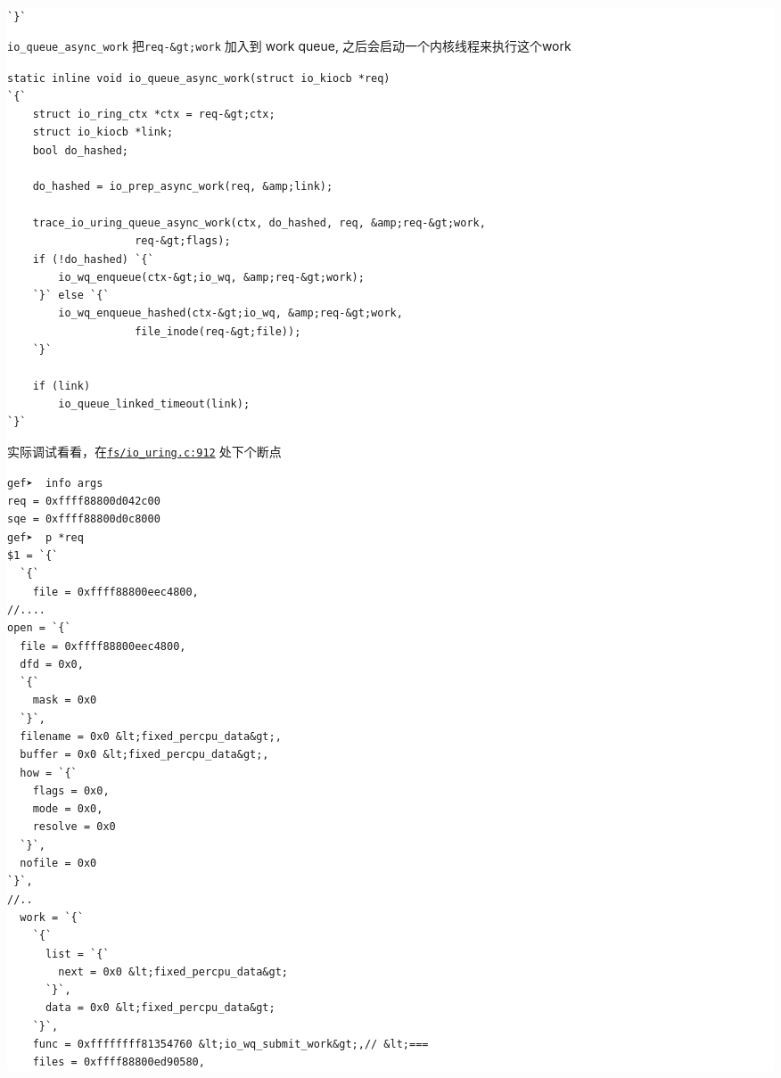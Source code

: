 ```
`}`
```

`io_queue_async_work` 把`req-&gt;work` 加入到 work queue, 之后会启动一个内核线程来执行这个work

```
static inline void io_queue_async_work(struct io_kiocb *req)          
`{`                                                                     
    struct io_ring_ctx *ctx = req-&gt;ctx;                               
    struct io_kiocb *link;                                            
    bool do_hashed;                                                   

    do_hashed = io_prep_async_work(req, &amp;link);                       

    trace_io_uring_queue_async_work(ctx, do_hashed, req, &amp;req-&gt;work,  
                    req-&gt;flags);                                      
    if (!do_hashed) `{`                                                 
        io_wq_enqueue(ctx-&gt;io_wq, &amp;req-&gt;work);                        
    `}` else `{`                                                          
        io_wq_enqueue_hashed(ctx-&gt;io_wq, &amp;req-&gt;work,                  
                    file_inode(req-&gt;file));                           
    `}`                                                                 

    if (link)                                                         
        io_queue_linked_timeout(link);                                
`}`
```

实际调试看看，在[`fs/io_uring.c:912`](https://elixir.bootlin.com/linux/v5.6/source/fs/io_uring.c#L912) 处下个断点

```
gef➤  info args
req = 0xffff88800d042c00
sqe = 0xffff88800d0c8000
gef➤  p *req
$1 = `{`
  `{`
    file = 0xffff88800eec4800,
//....
open = `{`
  file = 0xffff88800eec4800,
  dfd = 0x0,
  `{`
    mask = 0x0
  `}`,
  filename = 0x0 &lt;fixed_percpu_data&gt;,
  buffer = 0x0 &lt;fixed_percpu_data&gt;,
  how = `{`
    flags = 0x0,
    mode = 0x0,
    resolve = 0x0
  `}`,
  nofile = 0x0
`}`,
//..
  work = `{`
    `{`
      list = `{`
        next = 0x0 &lt;fixed_percpu_data&gt;
      `}`,
      data = 0x0 &lt;fixed_percpu_data&gt;
    `}`,
    func = 0xffffffff81354760 &lt;io_wq_submit_work&gt;,// &lt;===
    files = 0xffff88800ed90580,
```
